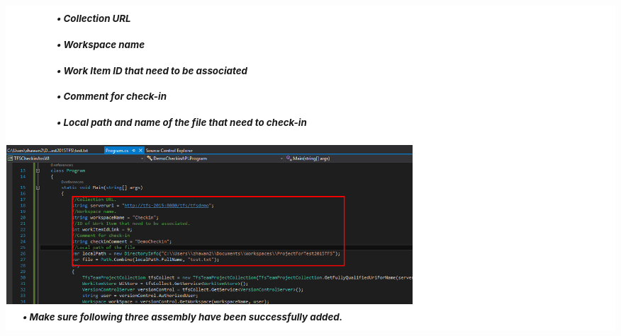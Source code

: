 <p style="margin-left:72pt; margin-right:0pt; margin-top:0pt; margin-bottom:.0001pt; font-size:10.0pt; line-height:27.6pt; direction:ltr; unicode-bidi:normal; text-indent:-18pt">
<span><span style="font-weight:bold; font-style:italic">&bull;&nbsp;</span><span style="font-weight:bold; font-style:italic">Collection URL</span></span></p>
<p style="margin-left:72pt; margin-right:0pt; margin-top:0pt; margin-bottom:.0001pt; font-size:10.0pt; line-height:27.6pt; direction:ltr; unicode-bidi:normal; text-indent:-18pt">
<span><span style="font-weight:bold; font-style:italic">&bull;&nbsp;</span><span style="font-weight:bold; font-style:italic">Workspace name</span></span></p>
<p style="margin-left:72pt; margin-right:0pt; margin-top:0pt; margin-bottom:.0001pt; font-size:10.0pt; line-height:27.6pt; direction:ltr; unicode-bidi:normal; text-indent:-18pt">
<span><span style="font-weight:bold; font-style:italic">&bull;&nbsp;</span><span style="font-weight:bold; font-style:italic">Work Item ID that need to be associated</span></span></p>
<p style="margin-left:72pt; margin-right:0pt; margin-top:0pt; margin-bottom:.0001pt; font-size:10.0pt; line-height:27.6pt; direction:ltr; unicode-bidi:normal; text-indent:-18pt">
<span><span style="font-weight:bold; font-style:italic">&bull;&nbsp;</span><span style="font-weight:bold; font-style:italic">Comment for check-in</span></span></p>
<p style="margin-left:72pt; margin-right:0pt; margin-top:0pt; margin-bottom:10pt; font-size:10.0pt; line-height:27.6pt; direction:ltr; unicode-bidi:normal; text-indent:-18pt">
<span><span style="font-weight:bold; font-style:italic">&bull;&nbsp;</span><span style="font-weight:bold; font-style:italic">Local path and name of the file that need to check-in</span></span></p>
<p style="margin-left:0pt; margin-right:0pt; margin-top:0pt; margin-bottom:.0001pt; font-size:10.0pt; direction:ltr; unicode-bidi:normal">
<span><span><img src="160811-image.png" alt="" width="575" height="225" align="middle">
</span></span></p>
<p style="margin-left:36pt; margin-right:0pt; margin-top:0pt; margin-bottom:10pt; font-size:10.0pt; line-height:27.6pt; direction:ltr; unicode-bidi:normal; text-indent:-18pt">
<span><span style="font-weight:bold; font-style:italic">&bull;&nbsp;</span><span style="font-weight:bold; font-style:italic">Make sure following three
</span><span style="font-weight:bold; font-style:italic">assembly</span><span style="font-weight:bold; font-style:italic"> have been successfully added.
</span></span></p>
<p style="margin-left:0pt; margin-right:0pt; margin-top:0pt; margin-bottom:.0001pt; font-size:10.0pt; direction:ltr; unicode-bidi:normal; text-indent:18pt">